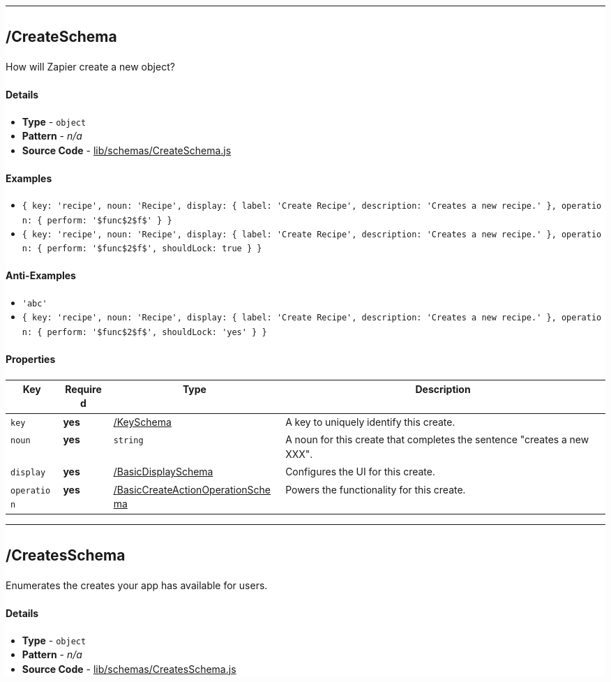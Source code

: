 -----

## /CreateSchema

How will Zapier create a new object?

#### Details

* **Type** - `object`
* **Pattern** - _n/a_
* **Source Code** - [lib/schemas/CreateSchema.js](https://github.com/zapier/zapier-platform-schema/blob/v2.0.1/lib/schemas/CreateSchema.js)

#### Examples

* `{ key: 'recipe',
  noun: 'Recipe',
  display: { label: 'Create Recipe', description: 'Creates a new recipe.' },
  operation: { perform: '$func$2$f$' } }`
* `{ key: 'recipe',
  noun: 'Recipe',
  display: { label: 'Create Recipe', description: 'Creates a new recipe.' },
  operation: { perform: '$func$2$f$', shouldLock: true } }`

#### Anti-Examples

* `'abc'`
* `{ key: 'recipe',
  noun: 'Recipe',
  display: { label: 'Create Recipe', description: 'Creates a new recipe.' },
  operation: { perform: '$func$2$f$', shouldLock: 'yes' } }`

#### Properties

Key | Required | Type | Description
--- | -------- | ---- | -----------
`key` | **yes** | [/KeySchema](#keyschema) | A key to uniquely identify this create.
`noun` | **yes** | `string` | A noun for this create that completes the sentence "creates a new XXX".
`display` | **yes** | [/BasicDisplaySchema](#basicdisplayschema) | Configures the UI for this create.
`operation` | **yes** | [/BasicCreateActionOperationSchema](#basiccreateactionoperationschema) | Powers the functionality for this create.

-----

## /CreatesSchema

Enumerates the creates your app has available for users.

#### Details

* **Type** - `object`
* **Pattern** - _n/a_
* **Source Code** - [lib/schemas/CreatesSchema.js](https://github.com/zapier/zapier-platform-schema/blob/v2.0.1/lib/schemas/CreatesSchema.js)
